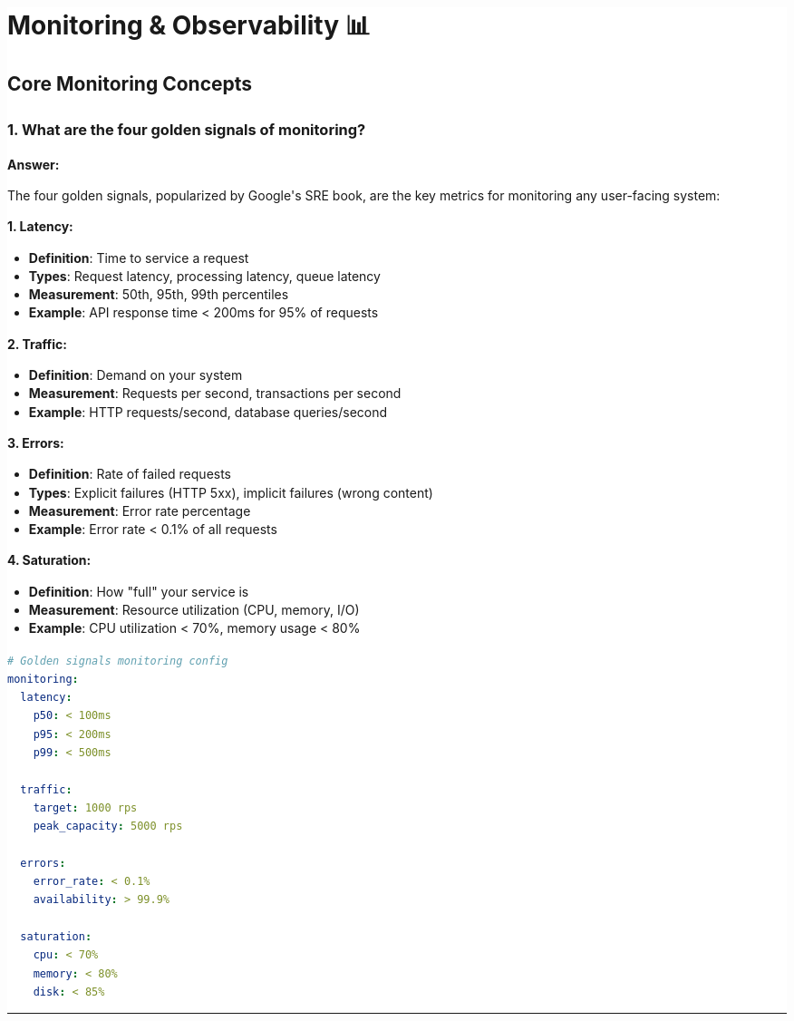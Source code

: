 # Monitoring & Observability 📊

## Core Monitoring Concepts

### 1. What are the four golden signals of monitoring?

**Answer:**

The four golden signals, popularized by Google's SRE book, are the key metrics for monitoring any user-facing system:

**1. Latency:**
- **Definition**: Time to service a request
- **Types**: Request latency, processing latency, queue latency
- **Measurement**: 50th, 95th, 99th percentiles
- **Example**: API response time < 200ms for 95% of requests

**2. Traffic:**
- **Definition**: Demand on your system
- **Measurement**: Requests per second, transactions per second
- **Example**: HTTP requests/second, database queries/second

**3. Errors:**
- **Definition**: Rate of failed requests
- **Types**: Explicit failures (HTTP 5xx), implicit failures (wrong content)
- **Measurement**: Error rate percentage
- **Example**: Error rate < 0.1% of all requests

**4. Saturation:**
- **Definition**: How "full" your service is
- **Measurement**: Resource utilization (CPU, memory, I/O)
- **Example**: CPU utilization < 70%, memory usage < 80%

```yaml
# Golden signals monitoring config
monitoring:
  latency:
    p50: < 100ms
    p95: < 200ms
    p99: < 500ms
  
  traffic:
    target: 1000 rps
    peak_capacity: 5000 rps
  
  errors:
    error_rate: < 0.1%
    availability: > 99.9%
  
  saturation:
    cpu: < 70%
    memory: < 80%
    disk: < 85%
```

---